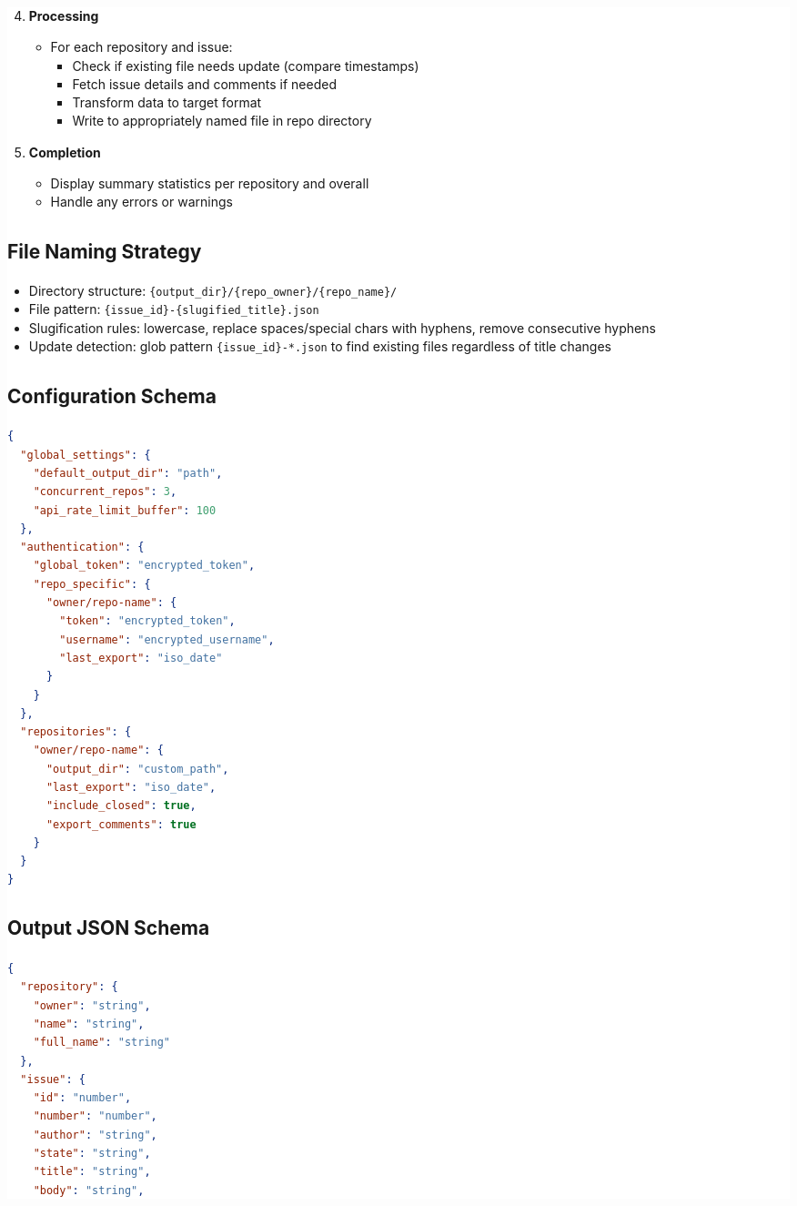 4. **Processing**
   - For each repository and issue:
     - Check if existing file needs update (compare timestamps)
     - Fetch issue details and comments if needed
     - Transform data to target format
     - Write to appropriately named file in repo directory

5. **Completion**
   - Display summary statistics per repository and overall
   - Handle any errors or warnings

## File Naming Strategy
- Directory structure: `{output_dir}/{repo_owner}/{repo_name}/`
- File pattern: `{issue_id}-{slugified_title}.json`
- Slugification rules: lowercase, replace spaces/special chars with hyphens, remove consecutive hyphens
- Update detection: glob pattern `{issue_id}-*.json` to find existing files regardless of title changes

## Configuration Schema
```json
{
  "global_settings": {
    "default_output_dir": "path",
    "concurrent_repos": 3,
    "api_rate_limit_buffer": 100
  },
  "authentication": {
    "global_token": "encrypted_token",
    "repo_specific": {
      "owner/repo-name": {
        "token": "encrypted_token",
        "username": "encrypted_username",
        "last_export": "iso_date"
      }
    }
  },
  "repositories": {
    "owner/repo-name": {
      "output_dir": "custom_path",
      "last_export": "iso_date",
      "include_closed": true,
      "export_comments": true
    }
  }
}
```

## Output JSON Schema
```json
{
  "repository": {
    "owner": "string",
    "name": "string",
    "full_name": "string"
  },
  "issue": {
    "id": "number",
    "number": "number",
    "author": "string",
    "state": "string",
    "title": "string",
    "body": "string",
```